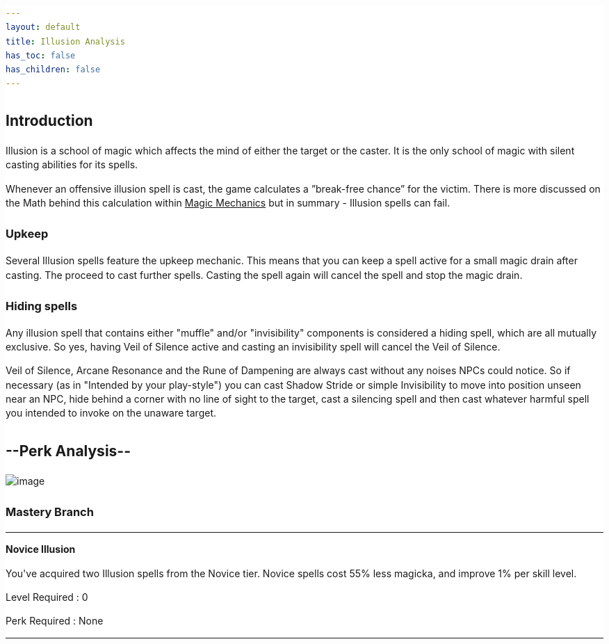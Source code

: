 ```yaml
---
layout: default
title: Illusion Analysis
has_toc: false
has_children: false
---
```



## Introduction

Illusion is a school of magic which affects the mind of either the target or the caster. It is the only school of magic with silent casting abilities for its spells.

Whenever an offensive illusion spell is cast, the game calculates a ”break-free chance” for the victim. There is more discussed on the Math behind this calculation within [Magic Mechanics](http://wiki.wildlandermod.com/03-YourFirstCharacter/Magic-Mechanics#resistance-versus-illusion-spells) but in summary - Illusion spells can fail.

### Upkeep
Several Illusion spells feature the upkeep mechanic. This means that you can keep a spell active for a small magic drain after casting. The proceed to cast further spells. Casting the spell again will cancel the spell and stop the magic drain.


### Hiding spells
Any illusion spell that contains either "muffle" and/or "invisibility" components is considered a hiding spell, which are all mutually exclusive. So yes, having Veil of Silence active and casting an invisibility spell will cancel the Veil of Silence.

Veil of Silence, Arcane Resonance and the Rune of Dampening are always cast without any noises NPCs could notice. So if necessary (as in "Intended by your play-style") you can cast Shadow Stride or simple Invisibility to move into position unseen near an NPC, hide behind a corner with no line of sight to the target, cast a silencing spell and then cast whatever harmful spell you intended to invoke on the unaware target.


## --Perk Analysis--
![image](https://user-images.githubusercontent.com/26418143/157951566-07356b41-2cd5-45c3-9ff7-645aa71b7353.png)

### Mastery Branch

---

**Novice Illusion**

You've acquired two Illusion spells from the Novice tier. Novice spells cost 55% less magicka, and improve 1% per skill level.

Level Required : 0

Perk Required : None

---